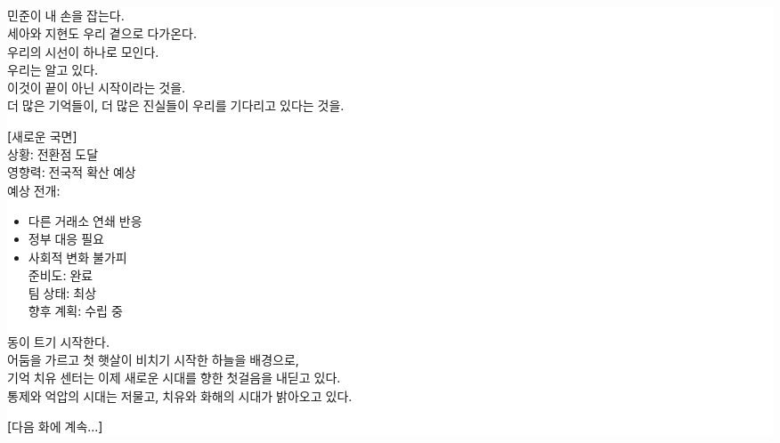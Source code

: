 민준이 내 손을 잡는다.  
세아와 지현도 우리 곁으로 다가온다.  
우리의 시선이 하나로 모인다.  
우리는 알고 있다.  
이것이 끝이 아닌 시작이라는 것을.  
더 많은 기억들이, 더 많은 진실들이 우리를 기다리고 있다는 것을.

[새로운 국면]  
상황: 전환점 도달  
영향력: 전국적 확산 예상  
예상 전개:  
- 다른 거래소 연쇄 반응  
- 정부 대응 필요  
- 사회적 변화 불가피  
준비도: 완료  
팀 상태: 최상  
향후 계획: 수립 중

동이 트기 시작한다.  
어둠을 가르고 첫 햇살이 비치기 시작한 하늘을 배경으로,  
기억 치유 센터는 이제 새로운 시대를 향한 첫걸음을 내딛고 있다.  
통제와 억압의 시대는 저물고, 치유와 화해의 시대가 밝아오고 있다.

[다음 화에 계속...]